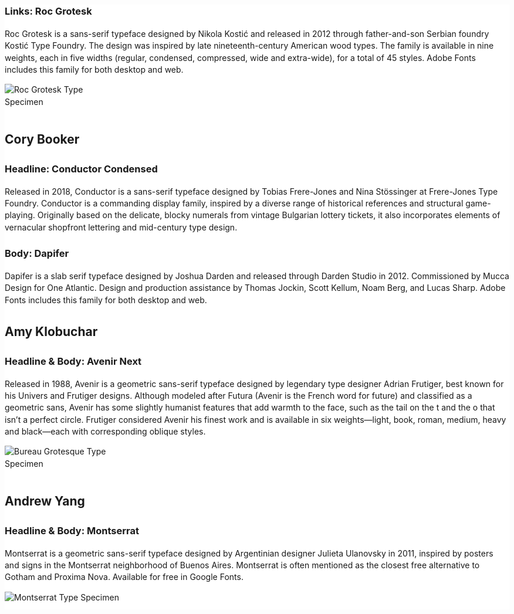 ### **Links:** Roc Grotesk
Roc Grotesk is a sans-serif typeface designed by Nikola Kostić and released in 2012 through father-and-son Serbian foundry Kostić Type Foundry. The design was inspired by late nineteenth-century American wood types. The family is available in nine weights, each in five widths (regular, condensed, compressed, wide and extra-wide), for a total of 45 styles. Adobe Fonts includes this family for both desktop and web.

<img src="https://www.typewolf.com/assets/img/specimens/roc-grotesk-specimen.png" style="padding-bottom: 10px; max-width:200px;" alt="Roc Grotesk Type Specimen">

## Cory Booker

### **Headline:** Conductor Condensed
Released in 2018, Conductor is a sans-serif typeface designed by Tobias Frere-Jones and Nina Stössinger at Frere-Jones Type Foundry. Conductor is a commanding display family, inspired by a diverse range of historical references and structural game-playing. Originally based on the delicate, blocky numerals from vintage Bulgarian lottery tickets, it also incorporates elements of vernacular shopfront lettering and mid-century type design.

### **Body:** Dapifer
Dapifer is a slab serif typeface designed by Joshua Darden and released through Darden Studio in 2012. Commissioned by Mucca Design for One Atlantic. Design and production assistance by Thomas Jockin, Scott Kellum, Noam Berg, and Lucas Sharp. Adobe Fonts includes this family for both desktop and web.


## Amy Klobuchar

### **Headline & Body:** Avenir Next
Released in 1988, Avenir is a geometric sans-serif typeface designed by legendary type designer Adrian Frutiger, best known for his Univers and Frutiger designs. Although modeled after Futura (Avenir is the French word for future) and classified as a geometric sans, Avenir has some slightly humanist features that add warmth to the face, such as the tail on the t and the o that isn’t a perfect circle. Frutiger considered Avenir his finest work and is available in six weights—light, book, roman, medium, heavy and black—each with corresponding oblique styles.

<img src="https://www.typewolf.com/assets/img/specimens/bureau-grotesque-specimen.png" style="padding-bottom: 10px; max-width:200px;" alt="Bureau Grotesque Type Specimen">


## Andrew Yang

### **Headline & Body:** Montserrat

Montserrat is a geometric sans-serif typeface designed by Argentinian designer Julieta Ulanovsky in 2011, inspired by posters and signs in the Montserrat neighborhood of Buenos Aires. Montserrat is often mentioned as the closest free alternative to Gotham and Proxima Nova. Available for free in Google Fonts.

<img src="https://www.typewolf.com/assets/img/specimens/montserrat-specimen.png" style="padding-bottom: 10px; max-width:200px;" alt="Montserrat Type Specimen">